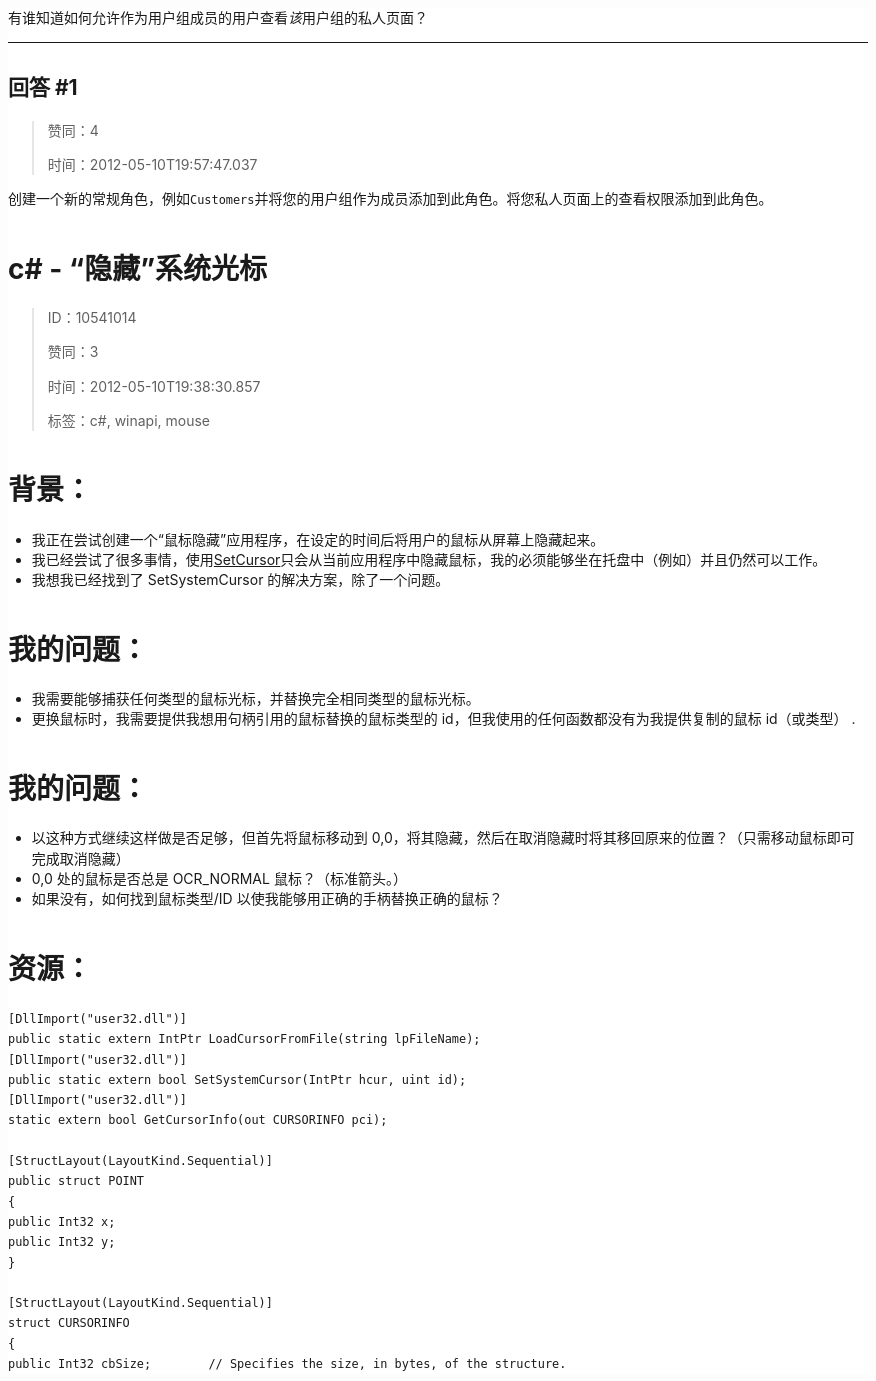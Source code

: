有谁知道如何允许作为用户组成员的用户查看*该*用户组的私人页面？

* * *

## 回答 #1

> 赞同：4
> 
> 时间：2012-05-10T19:57:47.037

创建一个新的常规角色，例如`Customers`并将您的用户组作为成员添加到此角色。将您私人页面上的查看权限添加到此角色。

# c# - “隐藏”系统光标

> ID：10541014
> 
> 赞同：3
> 
> 时间：2012-05-10T19:38:30.857
> 
> 标签：c#, winapi, mouse

# 背景：

*   我正在尝试创建一个“鼠标隐藏”应用程序，在设定的时间后将用户的鼠标从屏幕上隐藏起来。
*   我已经尝试了很多事情，使用[SetCursor](http://www.pinvoke.net/default.aspx/user32.setcursor)只会从当前应用程序中隐藏鼠标，我的必须能够坐在托盘中（例如）并且仍然可以工作。
*   我想我已经找到了 SetSystemCursor 的解决方案，除了一个问题。

# 我的问题：

*   我需要能够捕获任何类型的鼠标光标，并替换完全相同类型的鼠标光标。
*   更换鼠标时，我需要提供我想用句柄引用的鼠标替换的鼠标类型的 id，但我使用的任何函数都没有为我提供复制的鼠标 id（或类型） .

# 我的问题：

*   以这种方式继续这样做是否足够，但首先将鼠标移动到 0,0，将其隐藏，然后在取消隐藏时将其移回原来的位置？（只需移动鼠标即可完成取消隐藏）
*   0,0 处的鼠标是否总是 OCR_NORMAL 鼠标？（标准箭头。）
*   如果没有，如何找到鼠标类型/ID 以使我能够用正确的手柄替换正确的鼠标？

# 资源：

```
[DllImport("user32.dll")]
public static extern IntPtr LoadCursorFromFile(string lpFileName);
[DllImport("user32.dll")]
public static extern bool SetSystemCursor(IntPtr hcur, uint id);
[DllImport("user32.dll")]
static extern bool GetCursorInfo(out CURSORINFO pci);

[StructLayout(LayoutKind.Sequential)]
public struct POINT
{
public Int32 x;
public Int32 y;
}

[StructLayout(LayoutKind.Sequential)]
struct CURSORINFO
{
public Int32 cbSize;        // Specifies the size, in bytes, of the structure. 
```